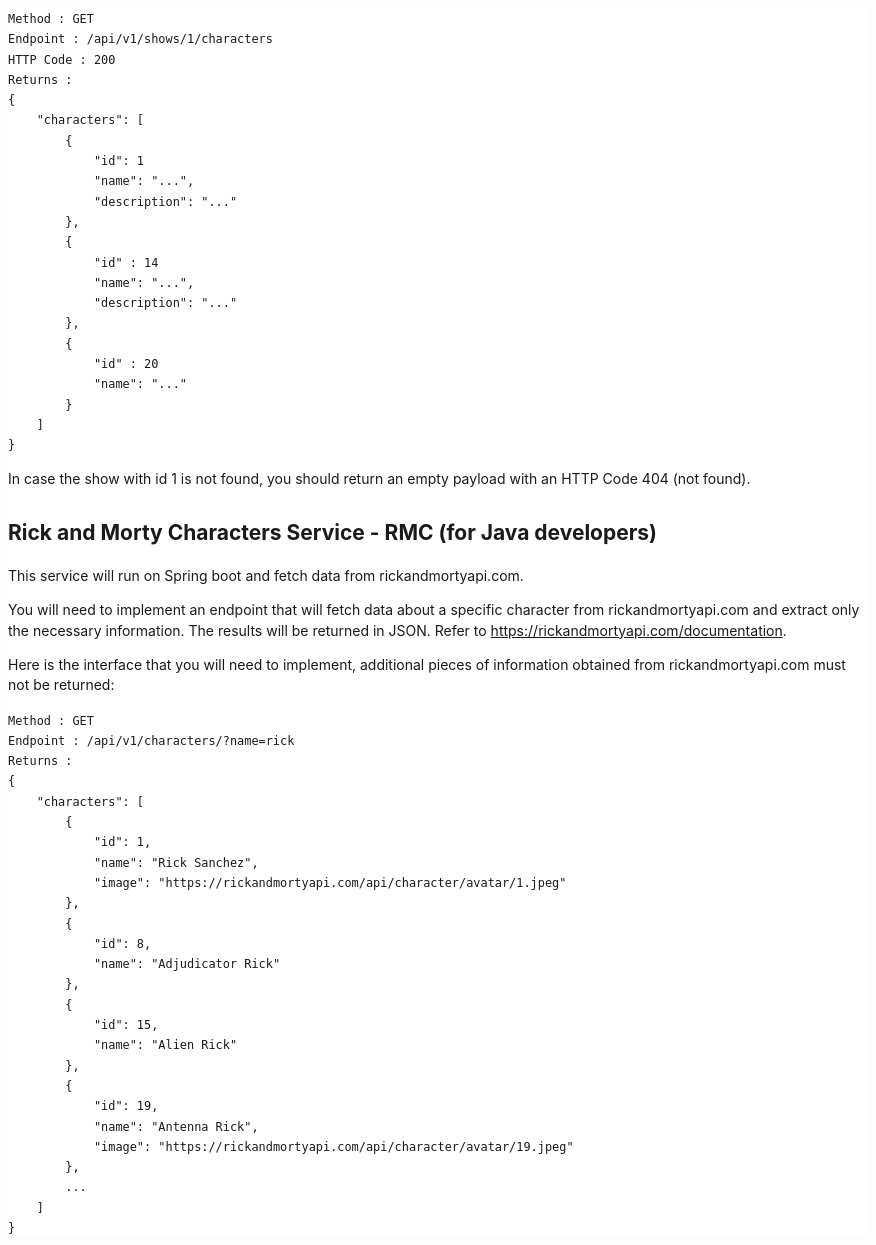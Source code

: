 
    Method : GET
    Endpoint : /api/v1/shows/1/characters
    HTTP Code : 200
    Returns :
    {
        "characters": [
            {
                "id": 1
                "name": "...",
                "description": "..."
            },
            {
                "id" : 14
                "name": "...",
                "description": "..."
            },
            {
                "id" : 20
                "name": "..."
            }
        ]
    }

In case the show with id 1 is not found, you should return an empty payload with an HTTP Code 404 (not found).

## Rick and Morty Characters Service - RMC (for Java developers)
This service will run on Spring boot and fetch data from rickandmortyapi.com.

You will need to implement an endpoint that will fetch data about a specific character from rickandmortyapi.com and extract only the necessary information.
The results will be returned in JSON. Refer to https://rickandmortyapi.com/documentation.

Here is the interface that you will need to implement, additional pieces of information obtained from rickandmortyapi.com must not be returned:


    Method : GET
    Endpoint : /api/v1/characters/?name=rick
    Returns :
    {
        "characters": [
            {
                "id": 1,
                "name": "Rick Sanchez",
                "image": "https://rickandmortyapi.com/api/character/avatar/1.jpeg"
            },
            {
                "id": 8,
                "name": "Adjudicator Rick"
            },
            {
                "id": 15,
                "name": "Alien Rick"
            },
            {
                "id": 19,
                "name": "Antenna Rick",
                "image": "https://rickandmortyapi.com/api/character/avatar/19.jpeg"
            },
            ...
        ]
    }
